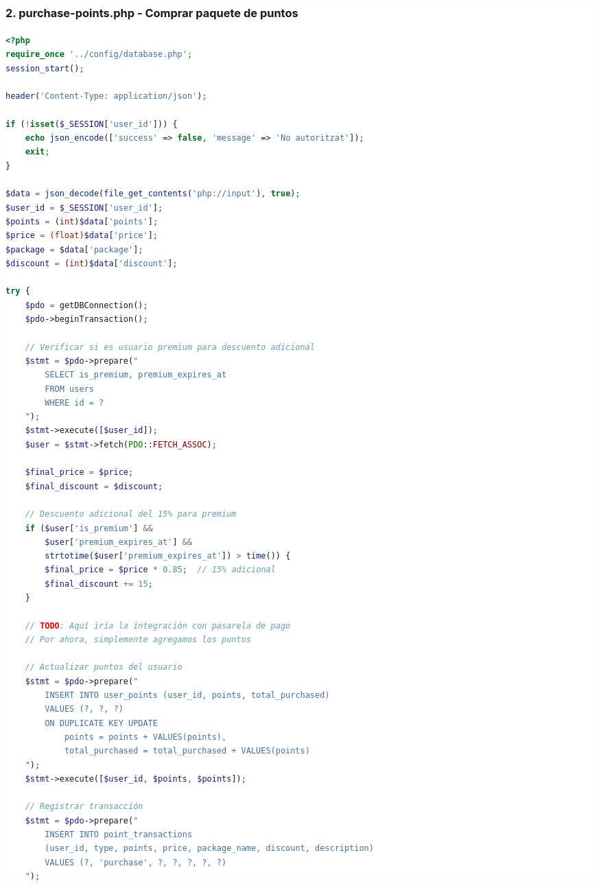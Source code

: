 ### 2. **purchase-points.php** - Comprar paquete de puntos
```php
<?php
require_once '../config/database.php';
session_start();

header('Content-Type: application/json');

if (!isset($_SESSION['user_id'])) {
    echo json_encode(['success' => false, 'message' => 'No autoritzat']);
    exit;
}

$data = json_decode(file_get_contents('php://input'), true);
$user_id = $_SESSION['user_id'];
$points = (int)$data['points'];
$price = (float)$data['price'];
$package = $data['package'];
$discount = (int)$data['discount'];

try {
    $pdo = getDBConnection();
    $pdo->beginTransaction();
    
    // Verificar si es usuario premium para descuento adicional
    $stmt = $pdo->prepare("
        SELECT is_premium, premium_expires_at 
        FROM users 
        WHERE id = ?
    ");
    $stmt->execute([$user_id]);
    $user = $stmt->fetch(PDO::FETCH_ASSOC);
    
    $final_price = $price;
    $final_discount = $discount;
    
    // Descuento adicional del 15% para premium
    if ($user['is_premium'] && 
        $user['premium_expires_at'] && 
        strtotime($user['premium_expires_at']) > time()) {
        $final_price = $price * 0.85;  // 15% adicional
        $final_discount += 15;
    }
    
    // TODO: Aquí iría la integración con pasarela de pago
    // Por ahora, simplemente agregamos los puntos
    
    // Actualizar puntos del usuario
    $stmt = $pdo->prepare("
        INSERT INTO user_points (user_id, points, total_purchased) 
        VALUES (?, ?, ?)
        ON DUPLICATE KEY UPDATE 
            points = points + VALUES(points),
            total_purchased = total_purchased + VALUES(points)
    ");
    $stmt->execute([$user_id, $points, $points]);
    
    // Registrar transacción
    $stmt = $pdo->prepare("
        INSERT INTO point_transactions 
        (user_id, type, points, price, package_name, discount, description) 
        VALUES (?, 'purchase', ?, ?, ?, ?, ?)
    ");
```